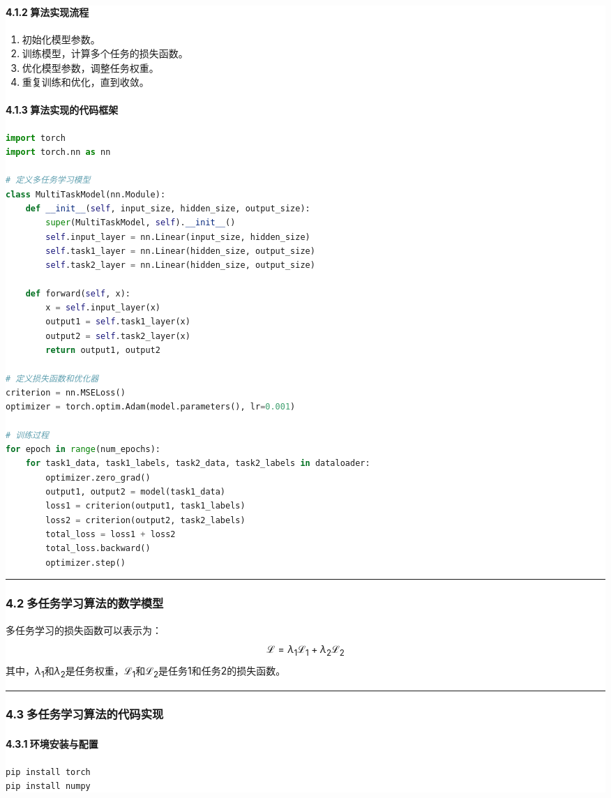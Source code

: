 #### 4.1.2 算法实现流程
1. 初始化模型参数。
2. 训练模型，计算多个任务的损失函数。
3. 优化模型参数，调整任务权重。
4. 重复训练和优化，直到收敛。

#### 4.1.3 算法实现的代码框架
```python
import torch
import torch.nn as nn

# 定义多任务学习模型
class MultiTaskModel(nn.Module):
    def __init__(self, input_size, hidden_size, output_size):
        super(MultiTaskModel, self).__init__()
        self.input_layer = nn.Linear(input_size, hidden_size)
        self.task1_layer = nn.Linear(hidden_size, output_size)
        self.task2_layer = nn.Linear(hidden_size, output_size)
    
    def forward(self, x):
        x = self.input_layer(x)
        output1 = self.task1_layer(x)
        output2 = self.task2_layer(x)
        return output1, output2

# 定义损失函数和优化器
criterion = nn.MSELoss()
optimizer = torch.optim.Adam(model.parameters(), lr=0.001)

# 训练过程
for epoch in range(num_epochs):
    for task1_data, task1_labels, task2_data, task2_labels in dataloader:
        optimizer.zero_grad()
        output1, output2 = model(task1_data)
        loss1 = criterion(output1, task1_labels)
        loss2 = criterion(output2, task2_labels)
        total_loss = loss1 + loss2
        total_loss.backward()
        optimizer.step()
```

---

### 4.2 多任务学习算法的数学模型
多任务学习的损失函数可以表示为：
$$ \mathcal{L} = \lambda_1 \mathcal{L}_1 + \lambda_2 \mathcal{L}_2 $$
其中，$\lambda_1$和$\lambda_2$是任务权重，$\mathcal{L}_1$和$\mathcal{L}_2$是任务1和任务2的损失函数。

---

### 4.3 多任务学习算法的代码实现
#### 4.3.1 环境安装与配置
```bash
pip install torch
pip install numpy
```
